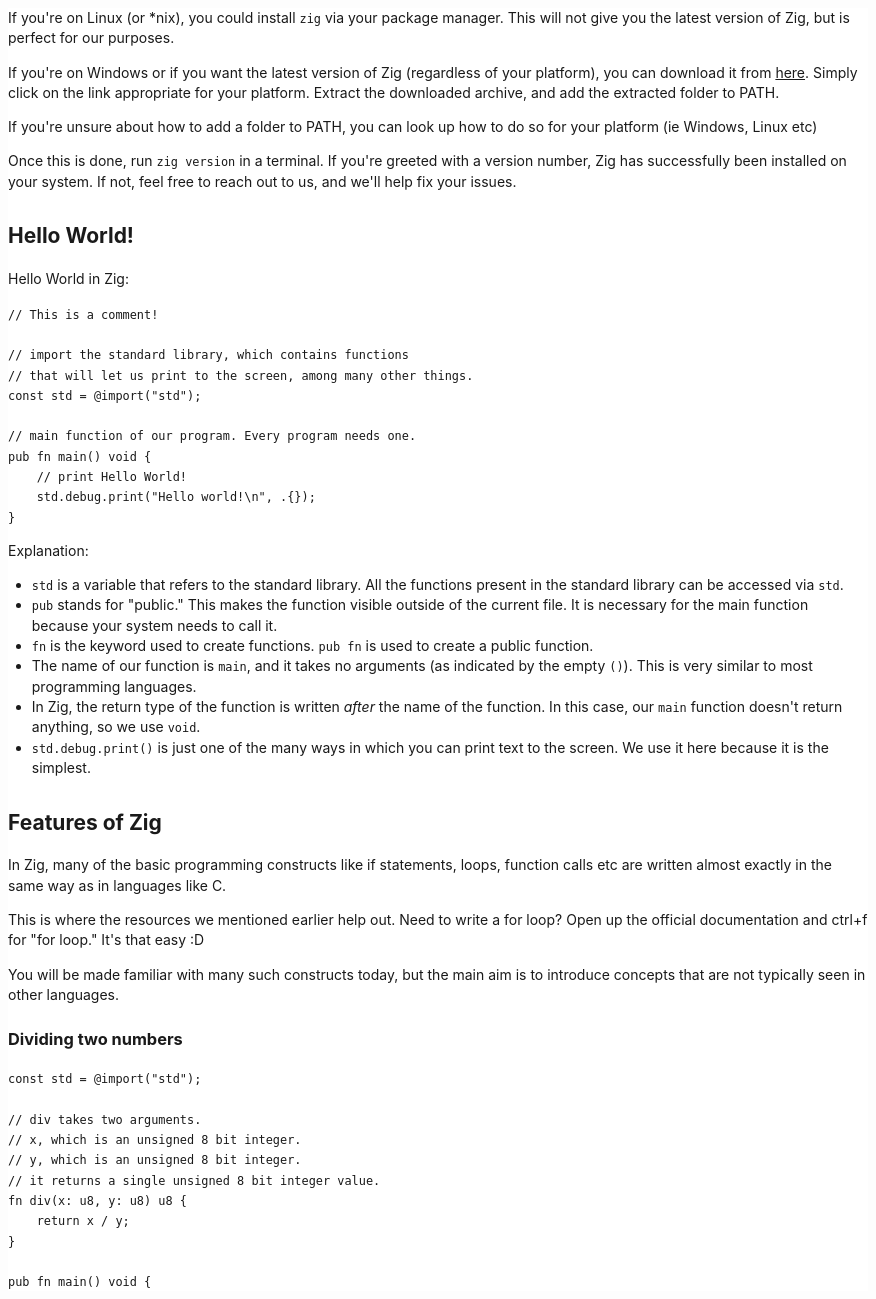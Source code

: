 If you're on Linux (or \*nix), you could install `zig` via your package manager. This will not give you the latest version of Zig, but is perfect for our purposes.

If you're on Windows or if you want the latest version of Zig (regardless of your platform), you can download it from [here](https://ziglang.org/download/). Simply click on the link appropriate for your platform. Extract the downloaded archive, and add the extracted folder to PATH.  

If you're unsure about how to add a folder to PATH, you can look up how to do so for your platform (ie Windows, Linux etc)  

Once this is done, run `zig version` in a terminal. If you're greeted with a version number, Zig has successfully been installed on your system. If not, feel free to reach out to us, and we'll help fix your issues.

## Hello World!
Hello World in Zig:
```zig
// This is a comment!

// import the standard library, which contains functions
// that will let us print to the screen, among many other things.
const std = @import("std");

// main function of our program. Every program needs one.
pub fn main() void {
    // print Hello World!
    std.debug.print("Hello world!\n", .{});
}
```
Explanation:
- `std` is a variable that refers to the standard library. All the functions present in the standard library can be accessed via `std`.
- `pub` stands for "public." This makes the function visible outside of the current file. It is necessary for the main function because your system needs to call it.
- `fn` is the keyword used to create functions. `pub fn` is used to create a public function.
- The name of our function is `main`, and it takes no arguments (as indicated by the empty `()`). This is very similar to most programming languages.
- In Zig, the return type of the function is written *after* the name of the function. In this case, our `main` function doesn't return anything, so we use `void`.
- `std.debug.print()` is just one of the many ways in which you can print text to the screen. We use it here because it is the simplest.

## Features of Zig
In Zig, many of the basic programming constructs like if statements, loops, function calls etc are written almost exactly in the same way as in languages like C.

This is where the resources we mentioned earlier help out. Need to write a for loop? Open up the official documentation and ctrl+f for "for loop." It's that easy :D

You will be made familiar with many such constructs today, but the main aim is to introduce concepts that are not typically seen in other languages.

### Dividing two numbers
```zig
const std = @import("std");

// div takes two arguments.
// x, which is an unsigned 8 bit integer.
// y, which is an unsigned 8 bit integer.
// it returns a single unsigned 8 bit integer value.
fn div(x: u8, y: u8) u8 {
    return x / y;
}

pub fn main() void {
```